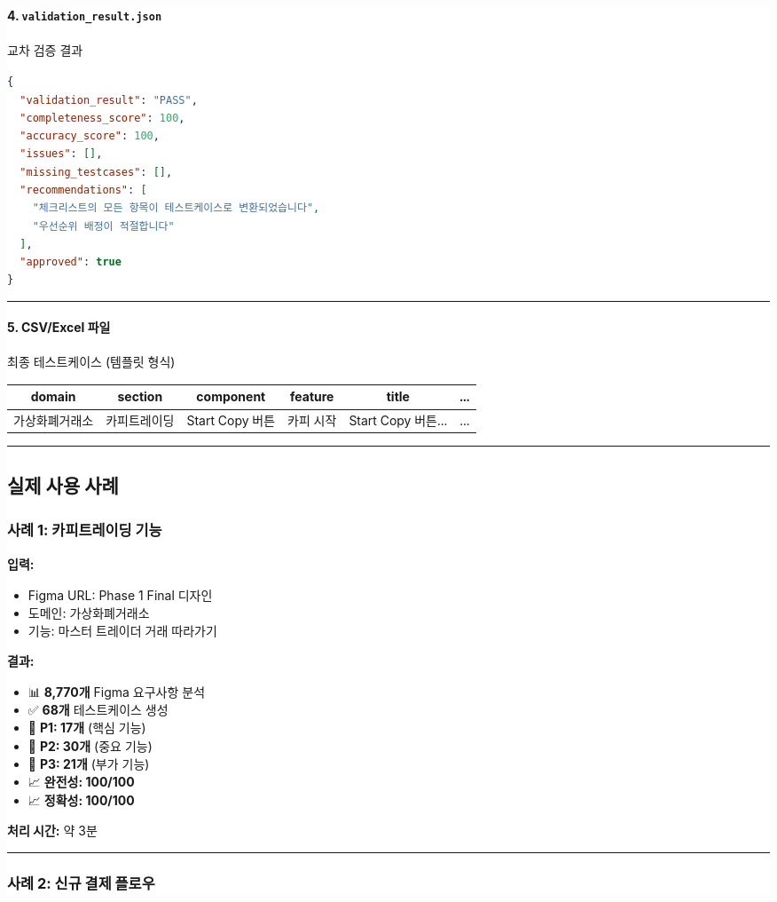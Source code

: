 
#### 4. `validation_result.json`
교차 검증 결과

```json
{
  "validation_result": "PASS",
  "completeness_score": 100,
  "accuracy_score": 100,
  "issues": [],
  "missing_testcases": [],
  "recommendations": [
    "체크리스트의 모든 항목이 테스트케이스로 변환되었습니다",
    "우선순위 배정이 적절합니다"
  ],
  "approved": true
}
```

---

#### 5. CSV/Excel 파일
최종 테스트케이스 (템플릿 형식)

| domain | section | component | feature | title | ... |
|--------|---------|-----------|---------|-------|-----|
| 가상화폐거래소 | 카피트레이딩 | Start Copy 버튼 | 카피 시작 | Start Copy 버튼... | ... |

---

## 실제 사용 사례

### 사례 1: 카피트레이딩 기능

**입력:**
- Figma URL: Phase 1 Final 디자인
- 도메인: 가상화폐거래소
- 기능: 마스터 트레이더 거래 따라가기

**결과:**
- 📊 **8,770개** Figma 요구사항 분석
- ✅ **68개** 테스트케이스 생성
- 🎯 **P1: 17개** (핵심 기능)
- 🎯 **P2: 30개** (중요 기능)
- 🎯 **P3: 21개** (부가 기능)
- 📈 **완전성: 100/100**
- 📈 **정확성: 100/100**

**처리 시간:** 약 3분

---

### 사례 2: 신규 결제 플로우
